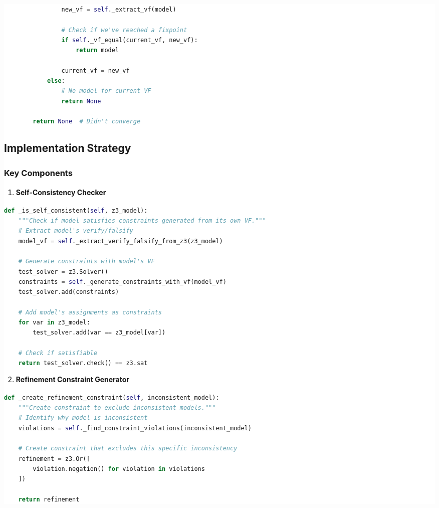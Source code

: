 ```python
                new_vf = self._extract_vf(model)
                
                # Check if we've reached a fixpoint
                if self._vf_equal(current_vf, new_vf):
                    return model
                    
                current_vf = new_vf
            else:
                # No model for current VF
                return None
                
        return None  # Didn't converge
```

## Implementation Strategy

### Key Components

1. **Self-Consistency Checker**
```python
def _is_self_consistent(self, z3_model):
    """Check if model satisfies constraints generated from its own VF."""
    # Extract model's verify/falsify
    model_vf = self._extract_verify_falsify_from_z3(z3_model)
    
    # Generate constraints with model's VF
    test_solver = z3.Solver()
    constraints = self._generate_constraints_with_vf(model_vf)
    test_solver.add(constraints)
    
    # Add model's assignments as constraints
    for var in z3_model:
        test_solver.add(var == z3_model[var])
    
    # Check if satisfiable
    return test_solver.check() == z3.sat
```

2. **Refinement Constraint Generator**
```python
def _create_refinement_constraint(self, inconsistent_model):
    """Create constraint to exclude inconsistent models."""
    # Identify why model is inconsistent
    violations = self._find_constraint_violations(inconsistent_model)
    
    # Create constraint that excludes this specific inconsistency
    refinement = z3.Or([
        violation.negation() for violation in violations
    ])
    
    return refinement
```
